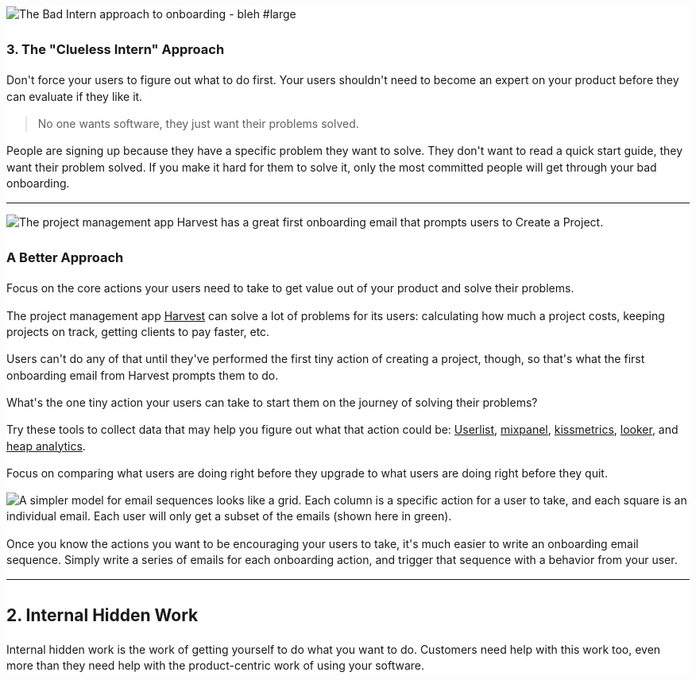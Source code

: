 
![The Bad Intern approach to onboarding - bleh #large](https://i.imgur.com/Qlq6fz3.png)

### 3. The "Clueless Intern" Approach

Don't force your users to figure out what to do first. Your users shouldn't need to become an expert on your product before they can evaluate if they like it.

> No one wants software, they just want their problems solved.

People are signing up because they have a specific problem they want to solve. They don't want to read a quick start guide, they want their problem solved. If you make it hard for them to solve it, only the most committed people will get through your bad onboarding.

---

![The project management app Harvest has a great first onboarding email that prompts users to Create a Project.](https://i.imgur.com/5tfdgaK.png)

### A Better Approach

Focus on the core actions your users need to take to get value out of your product and solve their problems.

The project management app [Harvest](https://www.getharvest.com/) can solve a lot of problems for its users: calculating how much a project costs, keeping projects on track, getting clients to pay faster, etc.

Users can't do any of that until they've performed the first tiny action of creating a project, though, so that's what the first onboarding email from Harvest prompts them to do.

What's the one tiny action your users can take to start them on the journey of solving their problems?

Try these tools to collect data that may help you figure out what that action could be: [Userlist](https://userlist.io/), [mixpanel](https://mixpanel.com/), [kissmetrics](https://www.kissmetricshq.com/), [looker](https://looker.com/), and [heap analytics](https://heapanalytics.com/).

Focus on comparing what users are doing right before they upgrade to what users are doing right before they quit.

![A simpler model for email sequences looks like a grid. Each column is a specific action for a user to take, and each square is an individual email. Each user will only get a subset of the emails (shown here in green).](https://i.imgur.com/SG8tHN2.png)

Once you know the actions you want to be encouraging your users to take, it's much easier to write an onboarding email sequence. Simply write a series of emails for each onboarding action, and trigger that sequence with a behavior from your user.

---

## 2. Internal Hidden Work

Internal hidden work is the work of getting yourself to do what you want to do. Customers need help with this work too, even more than they need help with the product-centric work of using your software.


